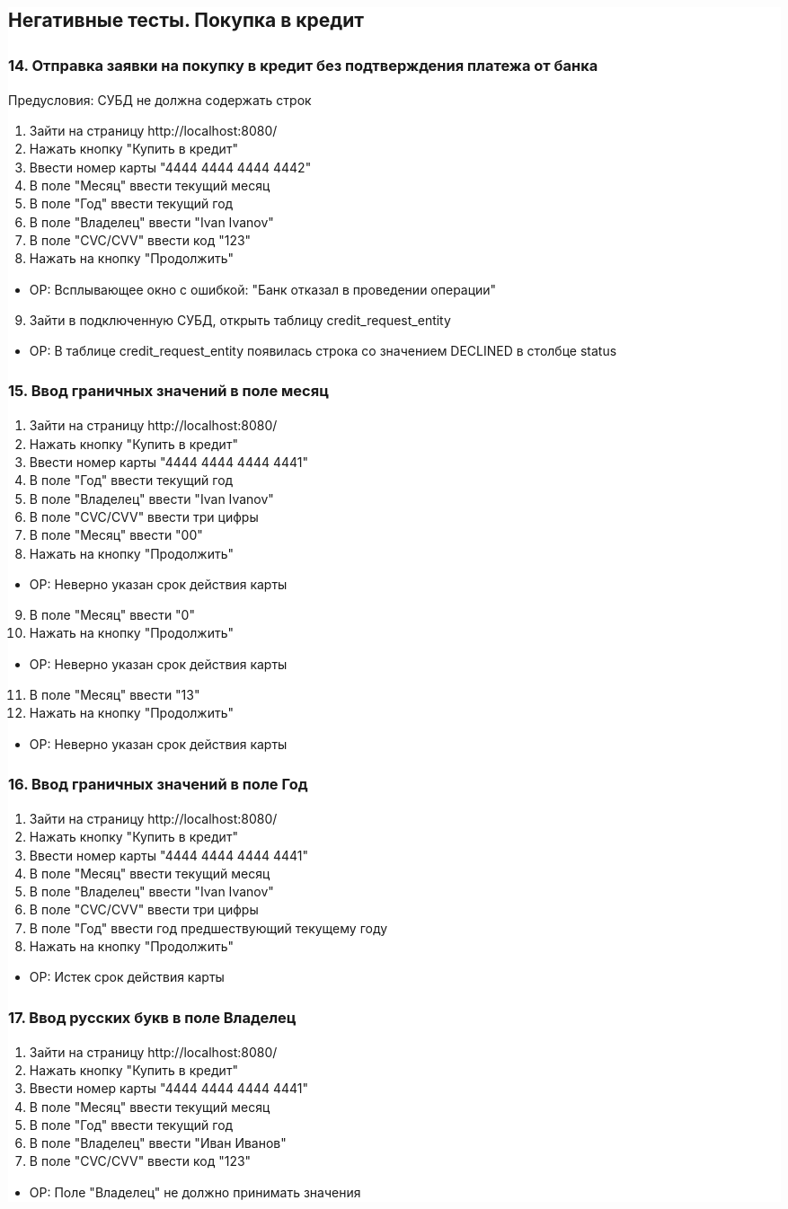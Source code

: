 ## Негативные тесты. Покупка в кредит

### 14. Отправка заявки на покупку в кредит без подтверждения платежа от банка
Предусловия: СУБД не должна содержать строк
1. Зайти на страницу http://localhost:8080/
2. Нажать кнопку "Купить в кредит"
3. Ввести номер карты "4444 4444 4444 4442"
4. В поле "Месяц" ввести текущий месяц
5. В поле "Год" ввести текущий год
6. В поле "Владелец" ввести "Ivan Ivanov"
7. В поле "CVC/CVV" ввести код "123"
8. Нажать на кнопку "Продолжить"
* ОР: Всплывающее окно с ошибкой: "Банк отказал в проведении операции"
9. Зайти в подключенную СУБД, открыть таблицу credit_request_entity
* ОР: В таблице credit_request_entity появилась строка со значением DECLINED в столбце status

### 15. Ввод граничных значений в поле месяц
1. Зайти на страницу http://localhost:8080/
2. Нажать кнопку "Купить в кредит"
3. Ввести номер карты "4444 4444 4444 4441"
4. В поле "Год" ввести текущий год
5. В поле "Владелец" ввести "Ivan Ivanov"
6. В поле "CVC/CVV" ввести три цифры
7. В поле "Месяц" ввести "00"
8. Нажать на кнопку "Продолжить"
* ОР: Неверно указан срок действия карты
9. В поле "Месяц" ввести "0"
10. Нажать на кнопку "Продолжить"
* ОР: Неверно указан срок действия карты
11. В поле "Месяц" ввести "13"
12. Нажать на кнопку "Продолжить"
* ОР: Неверно указан срок действия карты

### 16. Ввод граничных значений в поле Год
1. Зайти на страницу http://localhost:8080/
2. Нажать кнопку "Купить в кредит"
3. Ввести номер карты "4444 4444 4444 4441"
4. В поле "Месяц" ввести текущий месяц
5. В поле "Владелец" ввести "Ivan Ivanov"
6. В поле "CVC/CVV" ввести три цифры
7. В поле "Год" ввести год предшествующий текущему году
8. Нажать на кнопку "Продолжить"
* ОР: Истек срок действия карты

### 17. Ввод русских букв в поле Владелец
1. Зайти на страницу http://localhost:8080/
2. Нажать кнопку "Купить в кредит"
3. Ввести номер карты "4444 4444 4444 4441"
4. В поле "Месяц" ввести текущий месяц
5. В поле "Год" ввести текущий год
6. В поле "Владелец" ввести "Иван Иванов"
7. В поле "CVC/CVV" ввести код "123"
* ОР: Поле "Владелец" не должно принимать значения

